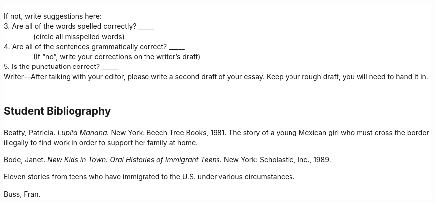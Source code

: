 ____
</font>
If not, write suggestions here:
<dt>
3. Are all of the words spelled correctly? _____
<dt>
<font color="#ffffff" style="visibility:hidden;">
____
</font>
<font color="#ffffff" style="visibility:hidden;">
____
</font>
(circle all misspelled words)
<dt>
4. Are all of the sentences grammatically correct? _____
<dt>
<font color="#ffffff" style="visibility:hidden;">
____
</font>
<font color="#ffffff" style="visibility:hidden;">
____
</font>
(If “no”, write your corrections on the writer’s draft)
<dt>
5. Is the punctuation correct? _____
<dt>
Writer—After talking with your editor, please write a second draft of your essay. Keep your rough draft, you will need to hand it in.
</dt>
</dt>
</dt>
</dt>
</dt>
</dt>
</dt>
</dt>
</dt>
</dt>
</dl>
</blockquote>
<hr/>
<h2>
Student Bibliography
</h2>
Beatty, Patricia.
<i>
Lupita Manana.
</i>
New York: Beech Tree Books, 1981. The story of a young Mexican girl who must cross the border illegally to find work in order to support her family at home.
<p>
Bode, Janet.
<i>
New Kids in Town: Oral Histories of Immigrant Teens.
</i>
New York: Scholastic, Inc., 1989.
</p>
<p>
Eleven stories from teens who have immigrated to the U.S. under various circumstances.
</p>
<p>
Buss, Fran.
<i>